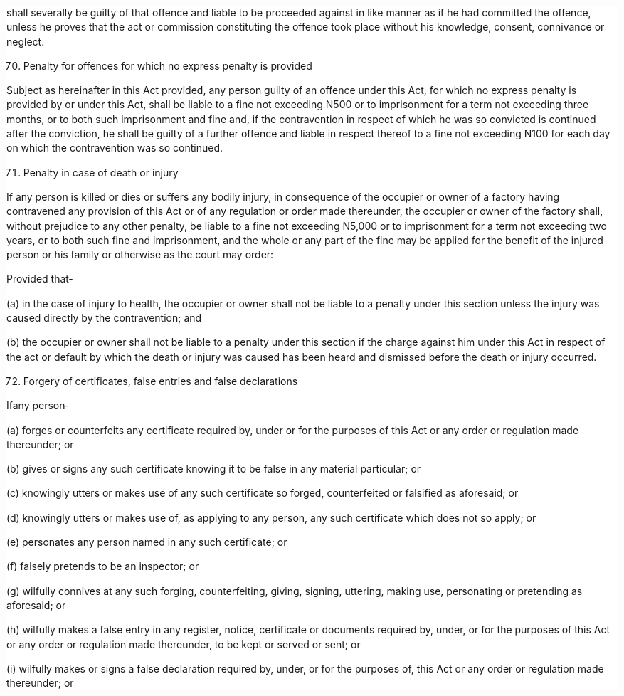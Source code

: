 shall severally be guilty of that offence and liable to be proceeded against in like manner as if he had committed the offence, unless he proves that the act or commission constituting the offence took place without his knowledge, consent, connivance or neglect.

70. Penalty for offences for which no express penalty is provided

Subject as hereinafter in this Act provided, any person guilty of an offence under this Act, for which no express penalty is provided by or under this Act, shall be liable to a fine not exceeding N500 or to imprisonment for a term not exceeding three months, or to both such imprisonment and fine and, if the contravention in respect of which he was so convicted is continued after the conviction, he shall be guilty of a further offence and liable in respect thereof to a fine not exceeding N100 for each day on which the contravention was so continued.

71. Penalty in case of death or injury

If any person is killed or dies or suffers any bodily injury, in consequence of the occupier or owner of a factory having contravened any provision of this Act or of any regulation or order made thereunder, the occupier or owner of the factory shall, without prejudice to any other penalty, be liable to a fine not exceeding N5,000 or to imprisonment for a term not exceeding two years, or to both such fine and imprisonment, and the whole or any part of the fine may be applied for the benefit of the injured person or his family or otherwise as the court may order:

Provided that‐

(a) in the case of injury to health, the occupier or owner shall not be liable to a penalty under this section unless the injury was caused directly by the contravention; and

(b) the occupier or owner shall not be liable to a penalty under this section if the charge against him under this Act in respect of the act or default by which the death or injury was caused has been heard and dismissed before the death or injury occurred.

72. Forgery of certificates, false entries and false declarations

Ifany person‐

(a) forges or counterfeits any certificate required by, under or for the purposes of this Act or any order or regulation made thereunder; or

(b) gives or signs any such certificate knowing it to be false in any material particular; or

(c) knowingly utters or makes use of any such certificate so forged, counterfeited or falsified as aforesaid; or

(d) knowingly utters or makes use of, as applying to any person, any such certificate which does not so apply; or

(e) personates any person named in any such certificate; or

(f) falsely pretends to be an inspector; or

(g) wilfully connives at any such forging, counterfeiting, giving, signing, uttering, making use, personating or pretending as aforesaid; or

(h) wilfully makes a false entry in any register, notice, certificate or documents required by, under, or for the purposes of this Act or any order or regulation made thereunder, to be kept or served or sent; or

(i) wilfully makes or signs a false declaration required by, under, or for the purposes of, this Act or any order or regulation made thereunder; or
